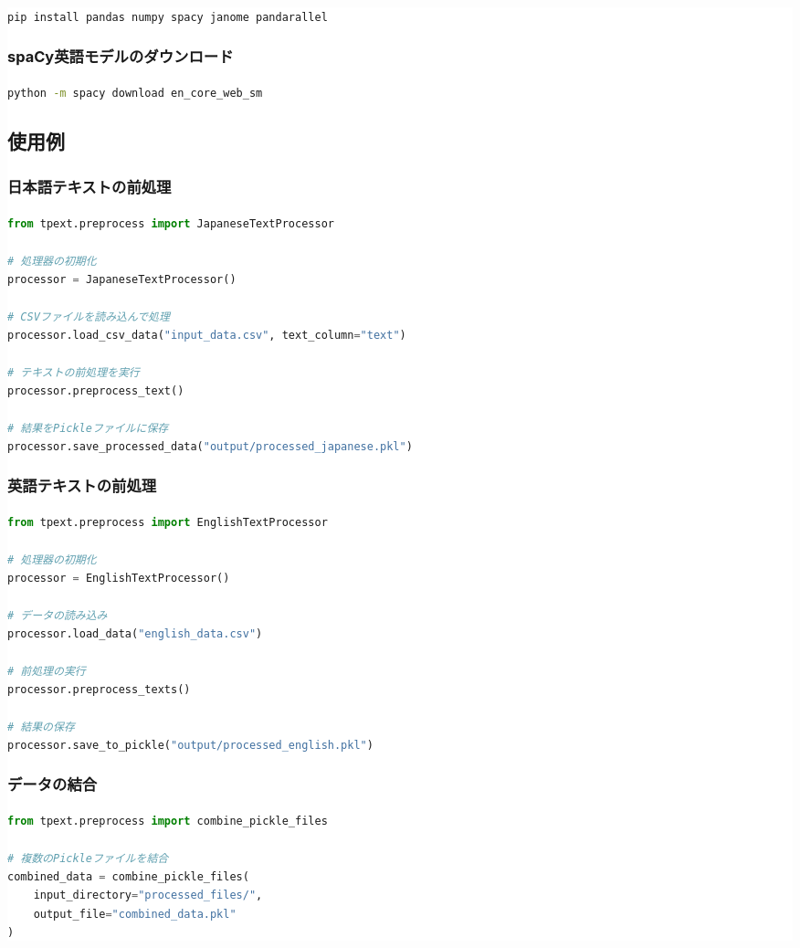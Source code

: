 ```bash
pip install pandas numpy spacy janome pandarallel
```

### spaCy英語モデルのダウンロード

```bash
python -m spacy download en_core_web_sm
```

## 使用例

### 日本語テキストの前処理

```python
from tpext.preprocess import JapaneseTextProcessor

# 処理器の初期化
processor = JapaneseTextProcessor()

# CSVファイルを読み込んで処理
processor.load_csv_data("input_data.csv", text_column="text")

# テキストの前処理を実行
processor.preprocess_text()

# 結果をPickleファイルに保存
processor.save_processed_data("output/processed_japanese.pkl")
```

### 英語テキストの前処理

```python
from tpext.preprocess import EnglishTextProcessor

# 処理器の初期化
processor = EnglishTextProcessor()

# データの読み込み
processor.load_data("english_data.csv")

# 前処理の実行
processor.preprocess_texts()

# 結果の保存
processor.save_to_pickle("output/processed_english.pkl")
```

### データの結合

```python
from tpext.preprocess import combine_pickle_files

# 複数のPickleファイルを結合
combined_data = combine_pickle_files(
    input_directory="processed_files/",
    output_file="combined_data.pkl"
)
```
